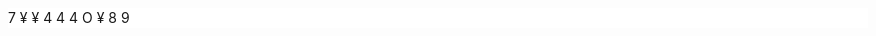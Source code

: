 </td>
<td>
7
</td>
<td>
¥
</td>
<td>
¥
</td>
<td>
4
</td>
<td>
4
</td>
<td>
4
</td>
<td>
O
</td>
<td>
¥
</td>
<td>
8
</td>
<td>
9
</td>
